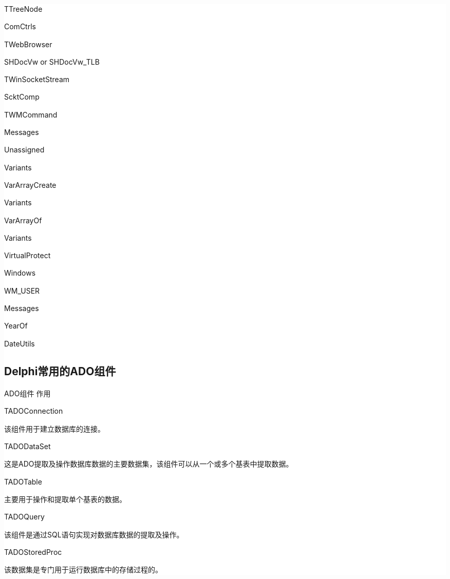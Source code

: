 TTreeNode

ComCtrls

TWebBrowser

SHDocVw or SHDocVw_TLB

TWinSocketStream

ScktComp

TWMCommand

Messages

Unassigned

Variants

VarArrayCreate

Variants

VarArrayOf

Variants

VirtualProtect

Windows

WM_USER

Messages

YearOf

DateUtils

## Delphi常用的ADO组件

ADO组件 作用

TADOConnection

该组件用于建立数据库的连接。

TADODataSet

这是ADO提取及操作数据库数据的主要数据集，该组件可以从一个或多个基表中提取数据。

TADOTable

主要用于操作和提取单个基表的数据。

TADOQuery

该组件是通过SQL语句实现对数据库数据的提取及操作。

TADOStoredProc

该数据集是专门用于运行数据库中的存储过程的。
